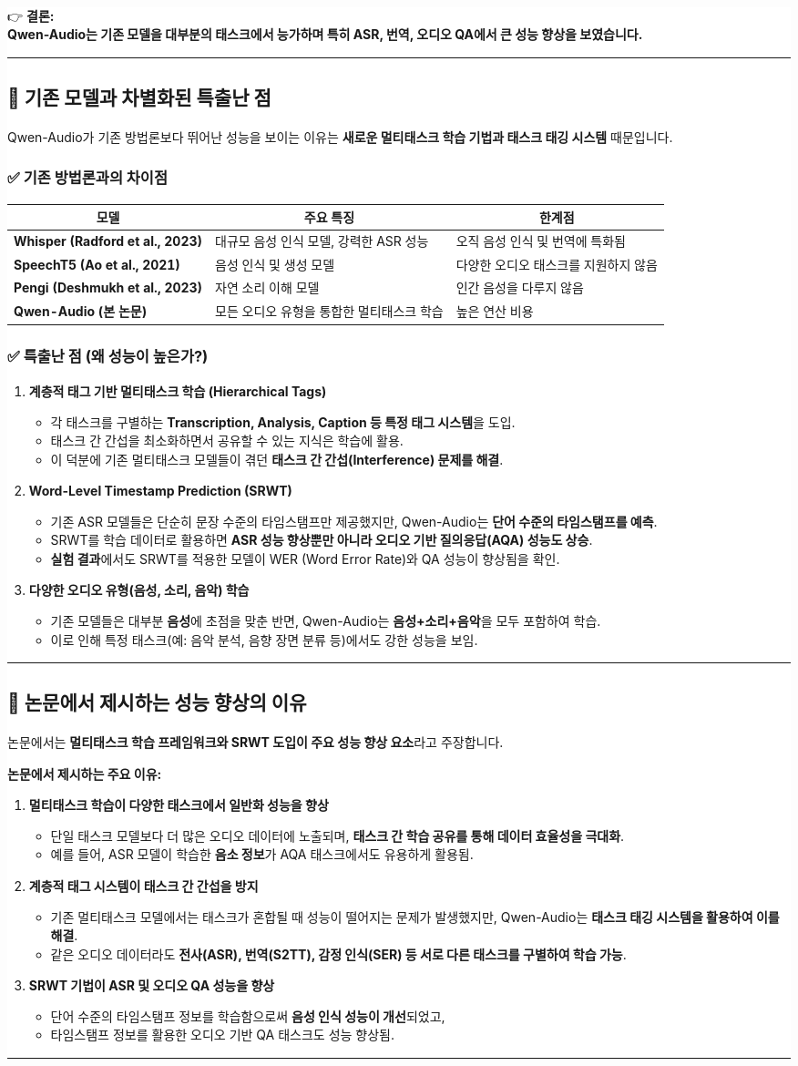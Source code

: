 👉 **결론:**  
**Qwen-Audio는 기존 모델을 대부분의 태스크에서 능가하며 특히 ASR, 번역, 오디오 QA에서 큰 성능 향상을 보였습니다.**

---

## **🔹 기존 모델과 차별화된 특출난 점**
Qwen-Audio가 기존 방법론보다 뛰어난 성능을 보이는 이유는 **새로운 멀티태스크 학습 기법과 태스크 태깅 시스템** 때문입니다.

### **✅ 기존 방법론과의 차이점**
| 모델                               | 주요 특징                                 | 한계점                               |
| ---------------------------------- | ----------------------------------------- | ------------------------------------ |
| **Whisper (Radford et al., 2023)** | 대규모 음성 인식 모델, 강력한 ASR 성능    | 오직 음성 인식 및 번역에 특화됨      |
| **SpeechT5 (Ao et al., 2021)**     | 음성 인식 및 생성 모델                    | 다양한 오디오 태스크를 지원하지 않음 |
| **Pengi (Deshmukh et al., 2023)**  | 자연 소리 이해 모델                       | 인간 음성을 다루지 않음              |
| **Qwen-Audio (본 논문)**           | 모든 오디오 유형을 통합한 멀티태스크 학습 | 높은 연산 비용                       |

### **✅ 특출난 점 (왜 성능이 높은가?)**
1. **계층적 태그 기반 멀티태스크 학습 (Hierarchical Tags)**
   - 각 태스크를 구별하는 **Transcription, Analysis, Caption 등 특정 태그 시스템**을 도입.
   - 태스크 간 간섭을 최소화하면서 공유할 수 있는 지식은 학습에 활용.
   - 이 덕분에 기존 멀티태스크 모델들이 겪던 **태스크 간 간섭(Interference) 문제를 해결**.

2. **Word-Level Timestamp Prediction (SRWT)**
   - 기존 ASR 모델들은 단순히 문장 수준의 타임스탬프만 제공했지만, Qwen-Audio는 **단어 수준의 타임스탬프를 예측**.
   - SRWT를 학습 데이터로 활용하면 **ASR 성능 향상뿐만 아니라 오디오 기반 질의응답(AQA) 성능도 상승**.
   - **실험 결과**에서도 SRWT를 적용한 모델이 WER (Word Error Rate)와 QA 성능이 향상됨을 확인.

3. **다양한 오디오 유형(음성, 소리, 음악) 학습**
   - 기존 모델들은 대부분 **음성**에 초점을 맞춘 반면, Qwen-Audio는 **음성+소리+음악**을 모두 포함하여 학습.
   - 이로 인해 특정 태스크(예: 음악 분석, 음향 장면 분류 등)에서도 강한 성능을 보임.

---

## **🔹 논문에서 제시하는 성능 향상의 이유**
논문에서는 **멀티태스크 학습 프레임워크와 SRWT 도입이 주요 성능 향상 요소**라고 주장합니다.  

**논문에서 제시하는 주요 이유:**
1. **멀티태스크 학습이 다양한 태스크에서 일반화 성능을 향상**  
   - 단일 태스크 모델보다 더 많은 오디오 데이터에 노출되며, **태스크 간 학습 공유를 통해 데이터 효율성을 극대화**.
   - 예를 들어, ASR 모델이 학습한 **음소 정보**가 AQA 태스크에서도 유용하게 활용됨.

2. **계층적 태그 시스템이 태스크 간 간섭을 방지**  
   - 기존 멀티태스크 모델에서는 태스크가 혼합될 때 성능이 떨어지는 문제가 발생했지만, Qwen-Audio는 **태스크 태깅 시스템을 활용하여 이를 해결**.
   - 같은 오디오 데이터라도 **전사(ASR), 번역(S2TT), 감정 인식(SER) 등 서로 다른 태스크를 구별하여 학습 가능**.

3. **SRWT 기법이 ASR 및 오디오 QA 성능을 향상**  
   - 단어 수준의 타임스탬프 정보를 학습함으로써 **음성 인식 성능이 개선**되었고,  
   - 타임스탬프 정보를 활용한 오디오 기반 QA 태스크도 성능 향상됨.

---
